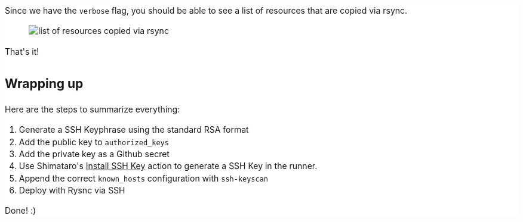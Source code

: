 Since we have the `verbose` flag, you should be able to see a list of resources that are copied via rsync.   

<figure role="figure">
  <img src="/images/2021/github-actions-deploy/list-of-resources.png" alt="list of resources copied via rsync">
</figure>   

That's it!   

## Wrapping up   

Here are the steps to summarize everything:  
1. Generate a SSH Keyphrase using the standard RSA format   
2. Add the public key to `authorized_keys`  
3. Add the private key as a Github secret  
4. Use Shimataro's [Install SSH Key](https://github.com/marketplace/actions/install-ssh-key) action to generate a SSH Key in the runner.   
5. Append the correct `known_hosts` configuration with `ssh-keyscan`  
6. Deploy with Rysnc via SSH  

Done! :)   

